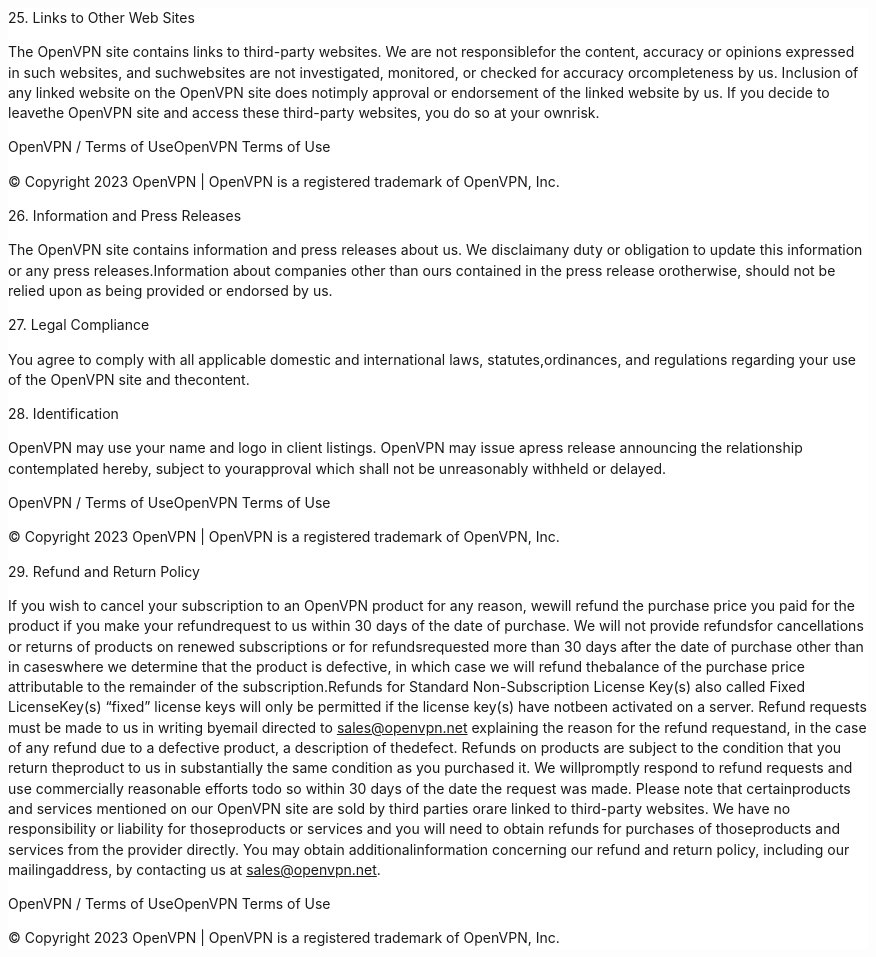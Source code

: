 25\. Links to Other Web Sites 

The OpenVPN site contains links to third-party websites. We are not responsiblefor the content, accuracy or opinions expressed in such websites, and suchwebsites are not investigated, monitored, or checked for accuracy orcompleteness by us. Inclusion of any linked website on the OpenVPN site does notimply approval or endorsement of the linked website by us. If you decide to leavethe OpenVPN site and access these third-party websites, you do so at your ownrisk.

OpenVPN / Terms of UseOpenVPN Terms of Use 

© Copyright 2023 OpenVPN | OpenVPN is a registered trademark of OpenVPN, Inc.

26\. Information and Press Releases 

The OpenVPN site contains information and press releases about us. We disclaimany duty or obligation to update this information or any press releases.Information about companies other than ours contained in the press release orotherwise, should not be relied upon as being provided or endorsed by us. 

27\. Legal Compliance 

You agree to comply with all applicable domestic and international laws, statutes,ordinances, and regulations regarding your use of the OpenVPN site and thecontent. 

28\. Identification 

OpenVPN may use your name and logo in client listings. OpenVPN may issue apress release announcing the relationship contemplated hereby, subject to yourapproval which shall not be unreasonably withheld or delayed.

OpenVPN / Terms of UseOpenVPN Terms of Use 

© Copyright 2023 OpenVPN | OpenVPN is a registered trademark of OpenVPN, Inc.

29\. Refund and Return Policy 

If you wish to cancel your subscription to an OpenVPN product for any reason, wewill refund the purchase price you paid for the product if you make your refundrequest to us within 30 days of the date of purchase. We will not provide refundsfor cancellations or returns of products on renewed subscriptions or for refundsrequested more than 30 days after the date of purchase other than in caseswhere we determine that the product is defective, in which case we will refund thebalance of the purchase price attributable to the remainder of the subscription.Refunds for Standard Non-Subscription License Key(s) also called Fixed LicenseKey(s) “fixed” license keys will only be permitted if the license key(s) have notbeen activated on a server. Refund requests must be made to us in writing byemail directed to sales@openvpn.net explaining the reason for the refund requestand, in the case of any refund due to a defective product, a description of thedefect. Refunds on products are subject to the condition that you return theproduct to us in substantially the same condition as you purchased it. We willpromptly respond to refund requests and use commercially reasonable efforts todo so within 30 days of the date the request was made. Please note that certainproducts and services mentioned on our OpenVPN site are sold by third parties orare linked to third-party websites. We have no responsibility or liability for thoseproducts or services and you will need to obtain refunds for purchases of thoseproducts and services from the provider directly. You may obtain additionalinformation concerning our refund and return policy, including our mailingaddress, by contacting us at sales@openvpn.net.

OpenVPN / Terms of UseOpenVPN Terms of Use 

© Copyright 2023 OpenVPN | OpenVPN is a registered trademark of OpenVPN, Inc.
